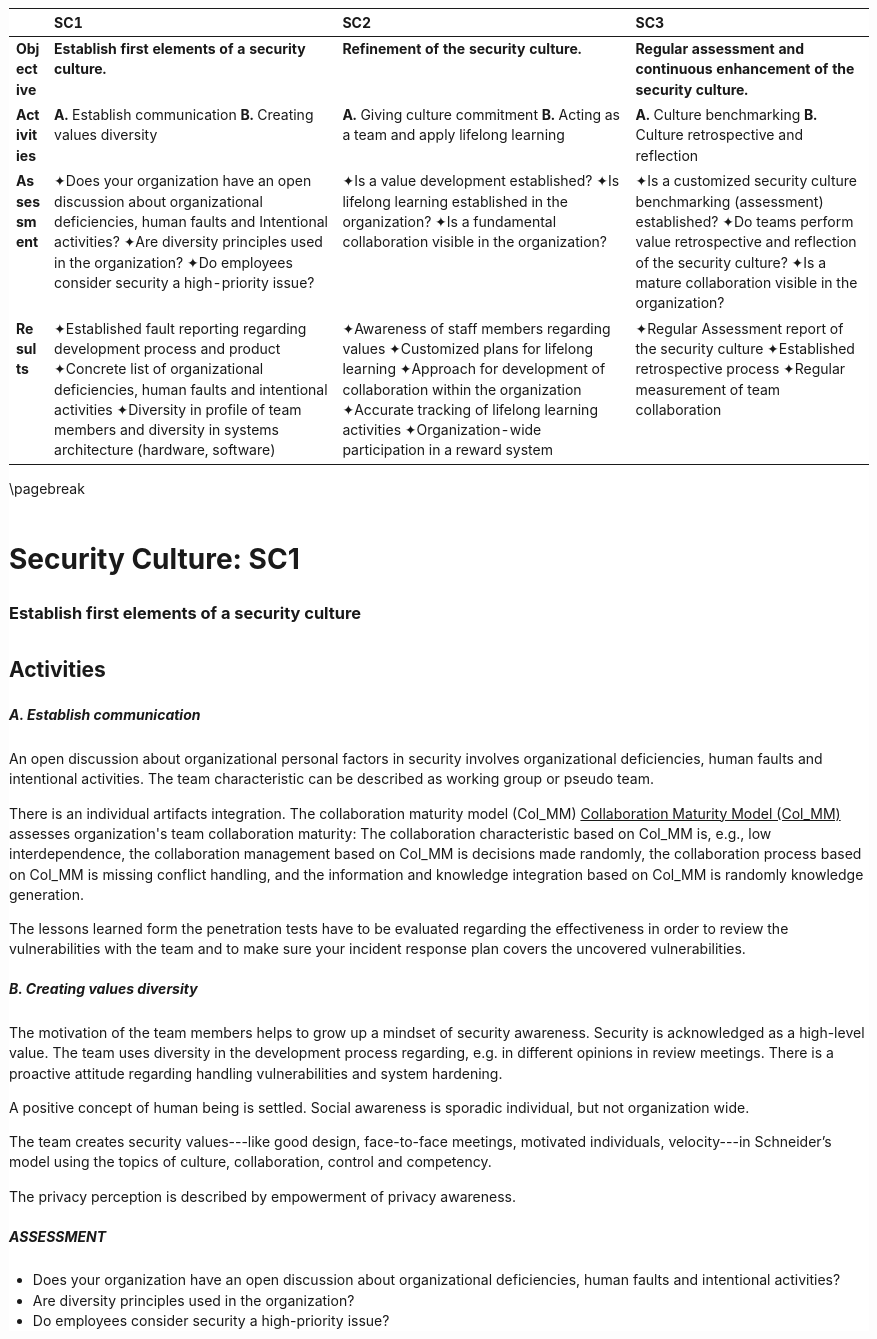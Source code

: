 | | **SC1** | **SC2** | **SC3** |
|:-------|:---------------|:---------------|:---------------|
| **Objective** | **Establish first elements of a security culture.** | **Refinement of the security culture.** | **Regular assessment and continuous enhancement of the security culture.**|
| **Activities** | **A.** Establish communication **B.** Creating values diversity | **A.** Giving culture commitment **B.** Acting as a team and apply lifelong learning | **A.** Culture benchmarking **B.** Culture retrospective and reflection |
| **Assessment** | ✦Does your organization have an open discussion about organizational deficiencies, human faults and Intentional activities? ✦Are diversity principles used in the organization? ✦Do employees consider security a high-priority issue? | ✦Is a value development established? ✦Is lifelong learning established in the organization? ✦Is a fundamental collaboration visible in the organization? | ✦Is a customized security culture benchmarking (assessment) established? ✦Do teams perform value retrospective and reflection of the security culture? ✦Is a mature collaboration visible in the organization? |
| **Results** | ✦Established fault reporting regarding development process and product  ✦Concrete list of organizational deficiencies, human faults and intentional activities  ✦Diversity in profile of team members and diversity in systems architecture (hardware, software) | ✦Awareness of staff members regarding values  ✦Customized plans for lifelong learning ✦Approach for development of collaboration within the organization  ✦Accurate tracking of lifelong learning activities  ✦Organization-wide participation in a reward system  | ✦Regular Assessment report of the security culture  ✦Established retrospective process  ✦Regular measurement of team collaboration |

\pagebreak
# Security Culture: SC1

### Establish first elements of a security culture

## Activities

##### A. Establish communication

An open discussion about organizational personal factors in security involves organizational deficiencies, human faults and intentional activities. The team characteristic can be described as working group or pseudo team.

There is an individual artifacts integration. The collaboration maturity model (Col_MM) [Collaboration Maturity Model (Col_MM)](https://doi.org/10.1080/07421222.2015.1095042) assesses organization's team collaboration maturity: The collaboration characteristic based on Col_MM is, e.g., low interdependence, the collaboration management based on Col_MM is decisions made randomly, the collaboration process based on Col_MM is missing conflict handling, and the information and knowledge integration based on Col_MM is randomly knowledge generation.

The lessons learned form the penetration tests have to be evaluated regarding the effectiveness in order to review the vulnerabilities with the team and to make sure your incident response plan covers the uncovered vulnerabilities.

##### B. Creating values diversity

The motivation of the team members helps to grow up a mindset of security awareness. Security is acknowledged as a high-level value. The team uses diversity in the development process regarding, e.g. in different opinions in review meetings. There is a proactive attitude regarding handling vulnerabilities and system hardening.

A positive concept of human being is settled. Social awareness is sporadic individual, but not organization wide.

The team creates security values---like good design, face-to-face meetings, motivated individuals, velocity---in Schneider’s model using the topics of culture, collaboration, control and competency.

The privacy perception is described by empowerment of privacy awareness.

##### ASSESSMENT

* Does your organization have an open discussion about organizational deficiencies, human faults and intentional activities?
* Are diversity principles used in the organization?
* Do employees consider security a high-priority issue?
